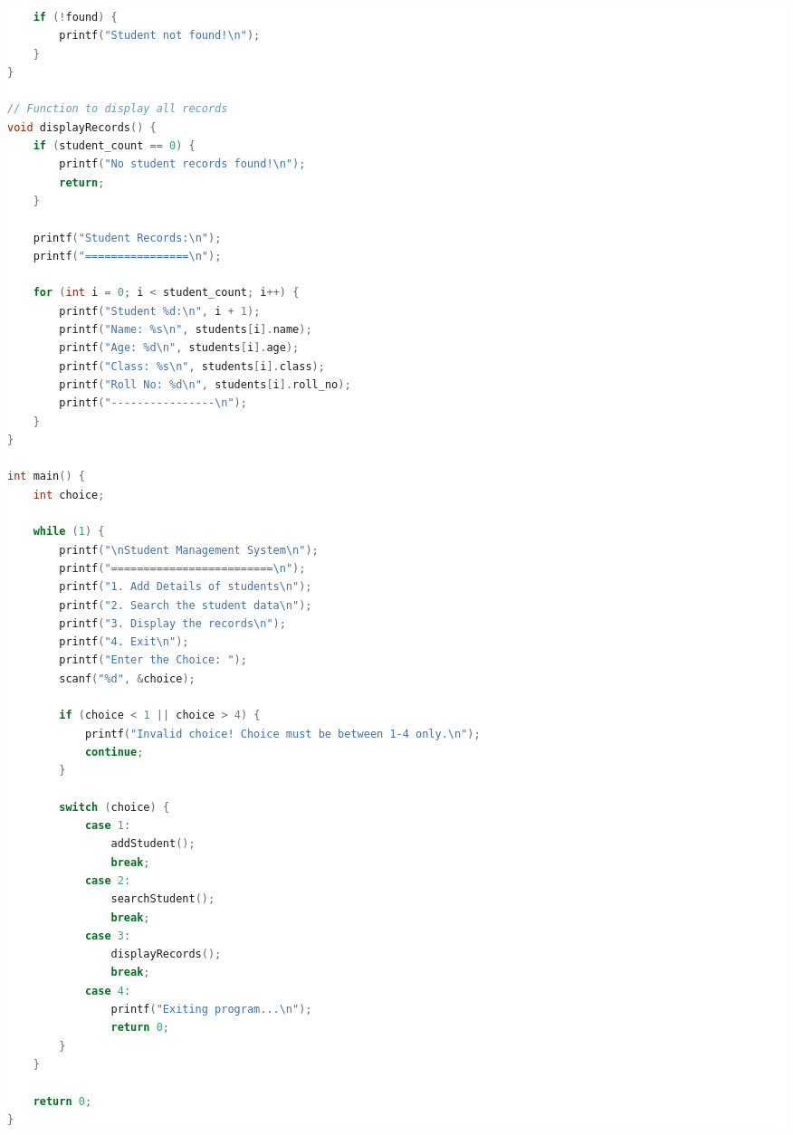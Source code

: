 ```c
    if (!found) {
        printf("Student not found!\n");
    }
}

// Function to display all records
void displayRecords() {
    if (student_count == 0) {
        printf("No student records found!\n");
        return;
    }
    
    printf("Student Records:\n");
    printf("================\n");
    
    for (int i = 0; i < student_count; i++) {
        printf("Student %d:\n", i + 1);
        printf("Name: %s\n", students[i].name);
        printf("Age: %d\n", students[i].age);
        printf("Class: %s\n", students[i].class);
        printf("Roll No: %d\n", students[i].roll_no);
        printf("----------------\n");
    }
}

int main() {
    int choice;
    
    while (1) {
        printf("\nStudent Management System\n");
        printf("=========================\n");
        printf("1. Add Details of students\n");
        printf("2. Search the student data\n");
        printf("3. Display the records\n");
        printf("4. Exit\n");
        printf("Enter the Choice: ");
        scanf("%d", &choice);
        
        if (choice < 1 || choice > 4) {
            printf("Invalid choice! Choice must be between 1-4 only.\n");
            continue;
        }
        
        switch (choice) {
            case 1:
                addStudent();
                break;
            case 2:
                searchStudent();
                break;
            case 3:
                displayRecords();
                break;
            case 4:
                printf("Exiting program...\n");
                return 0;
        }
    }
    
    return 0;
}
```
